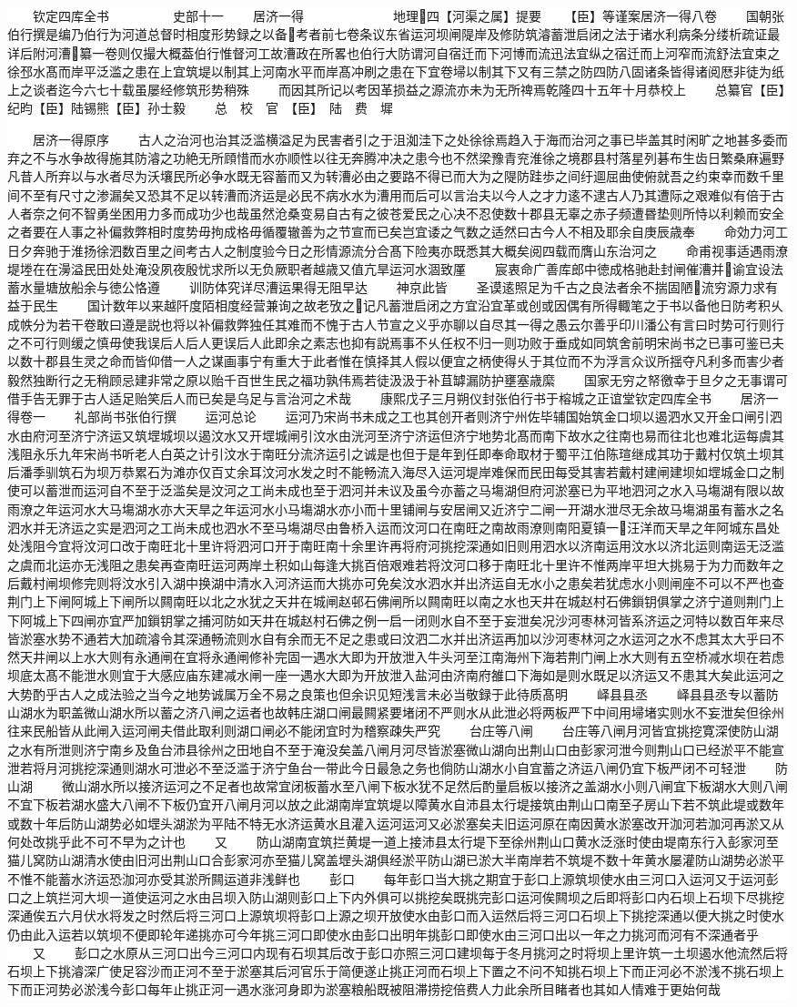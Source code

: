 　　钦定四库全书　　　　　史部十一
　　居济一得　　　　　　　地理四【河渠之属】提要
　　【臣】等谨案居济一得八卷
　　国朝张伯行撰是编乃伯行为河道总督时相度形势録之以备考者前七卷条议东省运河坝闸隄岸及修防筑濬蓄泄启闭之法于诸水利病条分缕析疏证最详后附河漕纂一卷则仅撮大概葢伯行惟督河工故漕政在所畧也伯行大防谓河自宿迁而下河博而流迅法宜纵之宿迁而上河窄而流舒法宜束之徐邳水髙而岸平泛滥之患在上宜筑堤以制其上河南水平而岸髙冲刷之患在下宜卷埽以制其下又有三禁之防四防八固诸条皆得诸阅厯非徒为纸上之谈者迄今六七十载虽屡经修筑形势稍殊
　　而因其所记以考因革损益之源流亦未为无所禆焉乾隆四十五年十月恭校上
　　总纂官【臣】纪昀【臣】陆锡熊【臣】孙士毅
　　总　校　官　【臣】　陆　费　墀












　　居济一得原序
　　古人之治河也治其泛滥横溢足为民害者引之于沮洳洼下之处徐徐焉趋入于海而治河之事已毕盖其时闲旷之地甚多委而弃之不与水争故得施其防濬之功絶无所頋惜而水亦顺性以往无奔腾冲决之患今也不然梁豫青兖淮徐之境郡县村落星列碁布生齿日繁桑麻遍野凡昔人所弃以与水者尽为沃壤民所必争水既无容蓄而又为转漕必由之要路不得已而大为之隄防跬歩之间纡逥屈曲使俯就吾之约束幸而数千里间不至有尺寸之渗漏矣又恐其不足以转漕而济运是必民不病水水为漕用而后可以言治夫以今人之才力逺不逮古人乃其遭际之艰难似有倍于古人者奈之何不智勇坐困用力多而成功少也哉虽然沧桑变易自古有之彼苍爱民之心决不忍使数十郡县无辜之赤子频遭昬垫则所恃以利赖而安全之者要在人事之补偏救弊相时度势毋拘成格毋循覆辙善为之节宣而已矣岂宜诿之气数之适然曰古今人不相及耶余自庚辰歳奉
　　命効力河工日夕奔驰于淮扬徐泗数百里之间考古人之制度验今日之形情源流分合髙下险夷亦既悉其大概矣阅四载而膺山东治河之
　　命甫视事适遇雨潦堤堘在在澷溢民田处处淹没夙夜殷忧求所以无负厥职者越歳又值亢旱运河水涸致厪
　　宸衷命广善库郎中徳成格驰赴封闸催漕并谕宜设法蓄水量塘放船余与徳公恪遵
　　训防体究详尽漕运果得无阻早达
　　神京此皆
　　圣谟逺照足为千古之良法者余不揣固陋流穷源力求有益于民生
　　国计数年以来越阡度陌相度经营兼询之故老攷之记凡蓄泄启闭之方宜沿宜革或创或因偶有所得輙笔之于书以备他日防考积乆成帙分为若干卷敢曰遵是説也将以补偏救弊独任其难而不愧于古人节宣之义乎亦聊以自尽其一得之愚云尔善乎印川潘公有言曰时势可行则行之不可行则缓之慎毋使我误后人后人更误后人此即余之素志也抑有説焉事不乆任权不归一则功败于垂成如同筑舍前明宋尚书之已事可鉴已夫以数十郡县生灵之命而皆仰借一人之谋画事宁有重大于此者惟在慎择其人假以便宜之柄使得乆于其位而不为浮言众议所揺夺凡利多而害少者毅然独断行之无稍顾忌建非常之原以贻千百世生民之福功孰伟焉若徒汲汲于补苴罅漏防护壅塞歳縻
　　国家无穷之帑徼幸于旦夕之无事谓可借手告无罪于古人适足贻笑后人而已矣是乌足与言治河之术哉
　　康熙戊子三月朔仪封张伯行书于榕城之正谊堂钦定四库全书
　　居济一得卷一
　　礼部尚书张伯行撰
　　运河总论
　　运河乃宋尚书未成之工也其创开者则济宁州佐毕辅国始筑金口坝以遏泗水又开金口闸引泗水由府河至济宁济运又筑堽城坝以遏汶水又开堽城闸引汶水由洸河至济宁济运但济宁地势北髙而南下故水之往南也易而往北也难北运每虞其浅阻永乐九年宋尚书听老人白英之计引汶水于南旺分流济运引之诚是也但于是年到任即奉命取材于蜀平江伯陈瑄继成其功于戴村仅筑土坝其后潘季驯筑石为坝万恭累石为滩亦仅百丈余耳汶河水发之时不能畅流入海尽入运河堤岸难保而民田每受其害若戴村建闸建坝如堽城金口之制使可以蓄泄而运河自不至于泛滥矣是汶河之工尚未成也至于泗河并未议及虽今亦蓄之马塲湖但府河淤塞已为平地泗河之水入马塲湖有限以故雨潦之年运河水大马塲湖水亦大天旱之年运河水小马塲湖水亦小而十里铺闸与安居闸又近济宁二闸一开湖水泄尽无余故马塲湖虽有蓄水之名泗水并无济运之实是泗河之工尚未成也泗水不至马塲湖尽由鲁桥入运而汶河口在南旺之南故雨潦则南阳夏镇一汪洋而天旱之年阿城东昌处处浅阻今宜将汶河口改于南旺北十里许将泗河口开于南旺南十余里许再将府河挑挖深通如旧则用泗水以济南运用汶水以济北运则南运无泛滥之虞而北运亦无浅阻之患矣再查南旺运河两岸土积如山每逢大挑百倍艰难若将汶河口移于南旺北十里许不惟两岸平坦大挑易于为力而数年之后戴村闸坝修完则将汶水引入湖中换湖中清水入河济运而大挑亦可免矣汶水泗水并出济运自无水小之患矣若犹虑水小则闸座不可以不严也查荆门上下闸阿城上下闸所以闗南旺以北之水犹之天井在城闸赵邨石佛闸所以闗南旺以南之水也天井在城赵村石佛鎻钥俱掌之济宁道则荆门上下阿城上下四闸亦宜严加鎻钥掌之捕河防如天井在城赵村石佛之例一启一闭则水自不至于妄泄矣况沙河枣林河皆系济运之河特以数百年来尽皆淤塞水势不通若大加疏濬令其深通畅流则水自有余而无不足之患或曰汶泗二水并出济运再加以沙河枣林河之水运河之水不虑其太大乎曰不然天井闸以上水大则有永通闸在宜将永通闸修补完固一遇水大即为开放泄入牛头河至江南海州下海若荆门闸上水大则有五空桥减水坝在若虑坝底太髙不能泄水则宜于大感应庙东建减水闸一座一遇水大即为开放泄入盐河由济南府雒口下海如是则水既足以济运又不患其大矣此运河之大势酌乎古人之成法验之当今之地势诚属万全不易之良策也但余识见短浅言未必当敬録于此待质髙明
　　峄县县丞
　　峄县县丞专以蓄防山湖水为职盖微山湖水所以蓄之济八闸之运者也故韩庄湖口闸最闗紧要堵闭不严则水从此泄必将两板严下中间用埽堵实则水不妄泄矣但徐州往来民船皆从此闸入运河闸夫借此取利则湖口闸必不能闭宜时为稽察疎失严究
　　台庄等八闸
　　台庄等八闸月河皆宜挑挖寛深使防山湖之水有所泄则济宁南乡及鱼台沛县徐州之田地自不至于淹没矣盖八闸月河尽皆淤塞微山湖向出荆山口由彭家河泄今则荆山口已经淤平不能宣泄若将月河挑挖深通则湖水可泄必不至泛滥于济宁鱼台一带此今日最急之务也倘防山湖水小自宜蓄之济运八闸仍宜下板严闭不可轻泄
　　防山湖
　　微山湖水所以接济运河之不足者也故常宜闭板蓄水至八闸下板水犹不足然后酌量启板以接济之盖湖水小则八闸宜下板湖水大则八闸不宜下板若湖水盛大八闸不下板仍宜开八闸月河以放之此湖南岸宜筑堤以障黄水自沛县太行堤接筑由荆山口南至子房山下若不筑此堤或数年或数十年后防山湖势必如堽头湖淤为平陆不特无水济运黄水且灌入运河运河又必淤塞矣夫旧运河原在南因黄水淤塞改开泇河若泇河再淤又从何处改挑乎此不可不早为之计也
　　又
　　防山湖南宜筑拦黄堤一道上接沛县太行堤下至徐州荆山口黄水泛涨时使由堤南东行入彭家河至猫儿窝防山湖清水使由旧河出荆山口合彭家河亦至猫儿窝盖堽头湖俱经淤平防山湖已淤大半南岸若不筑堤不数十年黄水屡灌防山湖势必淤平不惟不能蓄水济运恐泇河亦受其淤所闗运道非浅鲜也
　　彭口
　　每年彭口当大挑之期宜于彭口上源筑坝使水由三河口入运河又于运河彭口之上筑拦河大坝一道使运河之水由吕坝入防山湖则彭口上下内外俱可以挑挖矣既挑完彭口运河俟闗坝之后即将彭口内石坝上石坝下尽挑挖深通俟五六月伏水将发之时然后将三河口上源筑坝将彭口上源之坝开放使水由彭口而入运然后将三河口石坝上下挑挖深通以便大挑之时使水仍由此入运若以筑坝不便即轮年递挑亦可今年挑三河口即使水由彭口出明年挑彭口即使水由三河口出以一年之力挑河而河有不深通者乎
　　又
　　彭口之水原从三河口出今三河口内现有石坝其后改于彭口亦照三河口建坝每于冬月挑河之时将坝上里许筑一土坝遏水他流然后将石坝上下挑濬深广使足容沙而正河不至于淤塞其后河官乐于简便遂止挑正河而石坝上下置之不问不知挑石坝上下而正河必不淤浅不挑石坝上下而正河势必淤浅今彭口每年止挑正河一遇水涨河身即为淤塞粮船既被阻滞捞挖倍费人力此余所目睹者也其如人情难于更始何哉